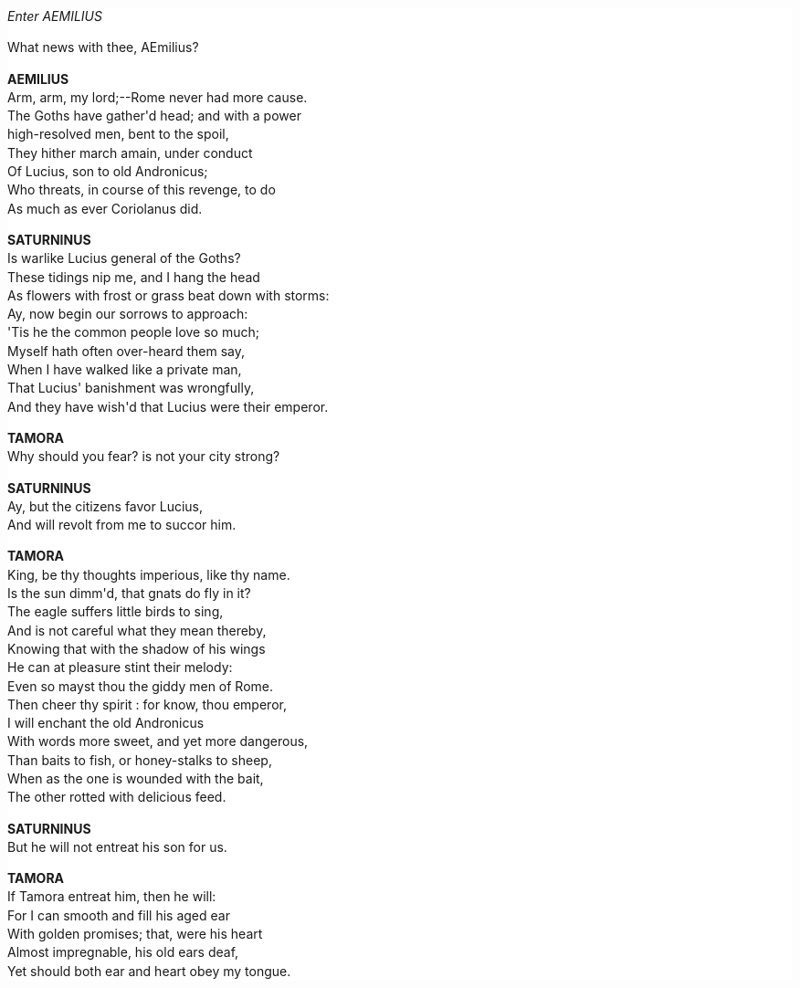 *Enter AEMILIUS*

What news with thee, AEmilius?

**AEMILIUS**  
Arm, arm, my lord;--Rome never had more cause.  
The Goths have gather'd head; and with a power  
high-resolved men, bent to the spoil,  
They hither march amain, under conduct  
Of Lucius, son to old Andronicus;  
Who threats, in course of this revenge, to do  
As much as ever Coriolanus did.

**SATURNINUS**  
Is warlike Lucius general of the Goths?  
These tidings nip me, and I hang the head  
As flowers with frost or grass beat down with storms:  
Ay, now begin our sorrows to approach:  
'Tis he the common people love so much;  
Myself hath often over-heard them say,  
When I have walked like a private man,  
That Lucius' banishment was wrongfully,  
And they have wish'd that Lucius were their emperor.

**TAMORA**  
Why should you fear? is not your city strong?

**SATURNINUS**  
Ay, but the citizens favor Lucius,  
And will revolt from me to succor him.

**TAMORA**  
King, be thy thoughts imperious, like thy name.  
Is the sun dimm'd, that gnats do fly in it?  
The eagle suffers little birds to sing,  
And is not careful what they mean thereby,  
Knowing that with the shadow of his wings  
He can at pleasure stint their melody:  
Even so mayst thou the giddy men of Rome.  
Then cheer thy spirit : for know, thou emperor,  
I will enchant the old Andronicus  
With words more sweet, and yet more dangerous,  
Than baits to fish, or honey-stalks to sheep,  
When as the one is wounded with the bait,  
The other rotted with delicious feed.

**SATURNINUS**  
But he will not entreat his son for us.

**TAMORA**  
If Tamora entreat him, then he will:  
For I can smooth and fill his aged ear  
With golden promises; that, were his heart  
Almost impregnable, his old ears deaf,  
Yet should both ear and heart obey my tongue.
